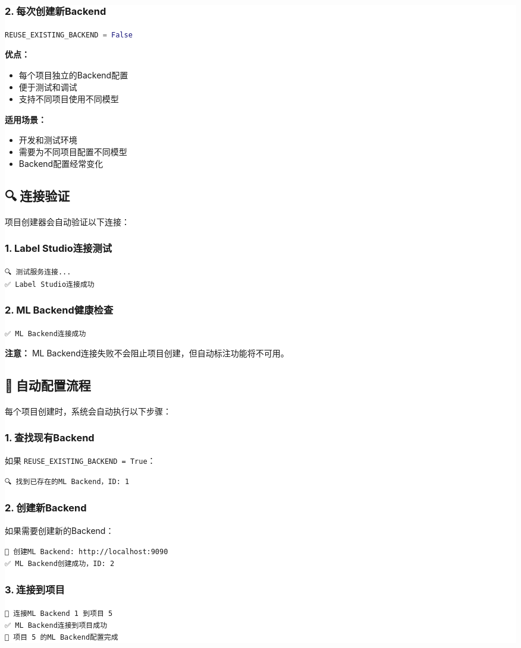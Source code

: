 ### 2. 每次创建新Backend

```python
REUSE_EXISTING_BACKEND = False
```

**优点：**
- 每个项目独立的Backend配置
- 便于测试和调试
- 支持不同项目使用不同模型

**适用场景：**
- 开发和测试环境
- 需要为不同项目配置不同模型
- Backend配置经常变化

## 🔍 连接验证

项目创建器会自动验证以下连接：

### 1. Label Studio连接测试
```
🔍 测试服务连接...
✅ Label Studio连接成功
```

### 2. ML Backend健康检查
```
✅ ML Backend连接成功
```

**注意：** ML Backend连接失败不会阻止项目创建，但自动标注功能将不可用。

## 🚀 自动配置流程

每个项目创建时，系统会自动执行以下步骤：

### 1. 查找现有Backend
如果 `REUSE_EXISTING_BACKEND = True`：
```
🔍 找到已存在的ML Backend，ID: 1
```

### 2. 创建新Backend
如果需要创建新的Backend：
```
🔧 创建ML Backend: http://localhost:9090
✅ ML Backend创建成功，ID: 2
```

### 3. 连接到项目
```
🔗 连接ML Backend 1 到项目 5
✅ ML Backend连接到项目成功
🎉 项目 5 的ML Backend配置完成
```
